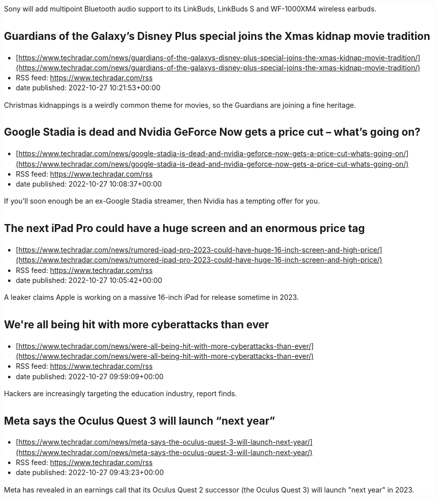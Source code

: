 Sony will add multipoint Bluetooth audio support to its LinkBuds, LinkBuds S and WF-1000XM4 wireless earbuds.

## Guardians of the Galaxy’s Disney Plus special joins the Xmas kidnap movie tradition
 - [https://www.techradar.com/news/guardians-of-the-galaxys-disney-plus-special-joins-the-xmas-kidnap-movie-tradition/](https://www.techradar.com/news/guardians-of-the-galaxys-disney-plus-special-joins-the-xmas-kidnap-movie-tradition/)
 - RSS feed: https://www.techradar.com/rss
 - date published: 2022-10-27 10:21:53+00:00

Christmas kidnappings is a weirdly common theme for movies, so the Guardians are joining a fine heritage.

## Google Stadia is dead and Nvidia GeForce Now gets a price cut – what’s going on?
 - [https://www.techradar.com/news/google-stadia-is-dead-and-nvidia-geforce-now-gets-a-price-cut-whats-going-on/](https://www.techradar.com/news/google-stadia-is-dead-and-nvidia-geforce-now-gets-a-price-cut-whats-going-on/)
 - RSS feed: https://www.techradar.com/rss
 - date published: 2022-10-27 10:08:37+00:00

If you’ll soon enough be an ex-Google Stadia streamer, then Nvidia has a tempting offer for you.

## The next iPad Pro could have a huge screen and an enormous price tag
 - [https://www.techradar.com/news/rumored-ipad-pro-2023-could-have-huge-16-inch-screen-and-high-price/](https://www.techradar.com/news/rumored-ipad-pro-2023-could-have-huge-16-inch-screen-and-high-price/)
 - RSS feed: https://www.techradar.com/rss
 - date published: 2022-10-27 10:05:42+00:00

A leaker claims Apple is working on a massive 16-inch iPad for release sometime in 2023.

## We're all being hit with more cyberattacks than ever
 - [https://www.techradar.com/news/were-all-being-hit-with-more-cyberattacks-than-ever/](https://www.techradar.com/news/were-all-being-hit-with-more-cyberattacks-than-ever/)
 - RSS feed: https://www.techradar.com/rss
 - date published: 2022-10-27 09:59:09+00:00

Hackers are increasingly targeting the education industry, report finds.

## Meta says the Oculus Quest 3 will launch “next year”
 - [https://www.techradar.com/news/meta-says-the-oculus-quest-3-will-launch-next-year/](https://www.techradar.com/news/meta-says-the-oculus-quest-3-will-launch-next-year/)
 - RSS feed: https://www.techradar.com/rss
 - date published: 2022-10-27 09:43:23+00:00

Meta has revealed in an earnings call that its Oculus Quest 2 successor (the Oculus Quest 3) will launch "next year" in 2023.
